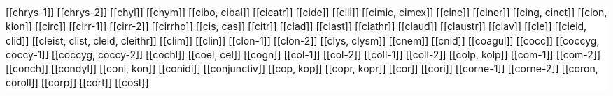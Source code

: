 [[chrys-1]]
[[chrys-2]]
[[chyl]]
[[chym]]
[[cibo, cibal]]
[[cicatr]]
[[cide]]
[[cili]]
[[cimic, cimex]]
[[cine]]
[[ciner]]
[[cing, cinct]]
[[cion, kion]]
[[circ]]
[[cirr-1]]
[[cirr-2]]
[[cirrho]]
[[cis, cas]]
[[citr]]
[[clad]]
[[clast]]
[[clathr]]
[[claud]]
[[claustr]]
[[clav]]
[[cle]]
[[cleid, clid]]
[[cleist, clist, cleid, cleithr]]
[[clim]]
[[clin]]
[[clon-1]]
[[clon-2]]
[[clys, clysm]]
[[cnem]]
[[cnid]]
[[coagul]]
[[cocc]]
[[coccyg, coccy-1]]
[[coccyg, coccy-2]]
[[cochl]]
[[coel, cel]]
[[cogn]]
[[col-1]]
[[col-2]]
[[coll-1]]
[[coll-2]]
[[colp, kolp]]
[[com-1]]
[[com-2]]
[[conch]]
[[condyl]]
[[coni, kon]]
[[conidi]]
[[conjunctiv]]
[[cop, kop]]
[[copr, kopr]]
[[cor]]
[[cori]]
[[corne-1]]
[[corne-2]]
[[coron, coroll]]
[[corp]]
[[cort]]
[[cost]]